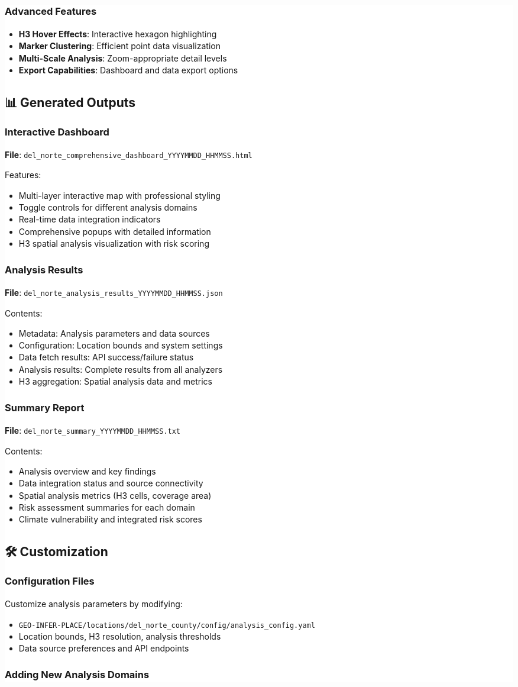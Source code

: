 ### Advanced Features

- **H3 Hover Effects**: Interactive hexagon highlighting
- **Marker Clustering**: Efficient point data visualization
- **Multi-Scale Analysis**: Zoom-appropriate detail levels
- **Export Capabilities**: Dashboard and data export options

## 📊 Generated Outputs

### Interactive Dashboard

**File**: `del_norte_comprehensive_dashboard_YYYYMMDD_HHMMSS.html`

Features:
- Multi-layer interactive map with professional styling
- Toggle controls for different analysis domains
- Real-time data integration indicators
- Comprehensive popups with detailed information
- H3 spatial analysis visualization with risk scoring

### Analysis Results

**File**: `del_norte_analysis_results_YYYYMMDD_HHMMSS.json`

Contents:
- Metadata: Analysis parameters and data sources
- Configuration: Location bounds and system settings
- Data fetch results: API success/failure status
- Analysis results: Complete results from all analyzers
- H3 aggregation: Spatial analysis data and metrics

### Summary Report

**File**: `del_norte_summary_YYYYMMDD_HHMMSS.txt`

Contents:
- Analysis overview and key findings
- Data integration status and source connectivity
- Spatial analysis metrics (H3 cells, coverage area)
- Risk assessment summaries for each domain
- Climate vulnerability and integrated risk scores

## 🛠️ Customization

### Configuration Files

Customize analysis parameters by modifying:
- `GEO-INFER-PLACE/locations/del_norte_county/config/analysis_config.yaml`
- Location bounds, H3 resolution, analysis thresholds
- Data source preferences and API endpoints

### Adding New Analysis Domains
